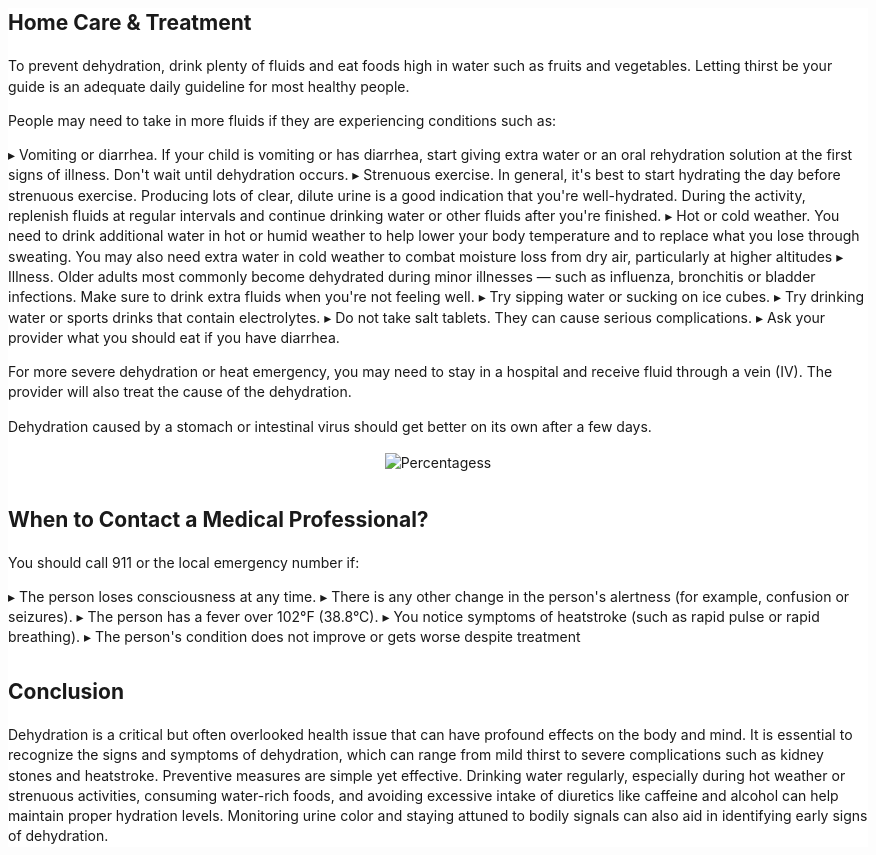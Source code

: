 
## Home Care & Treatment

To prevent dehydration, drink plenty of fluids and eat foods high in water such as fruits and vegetables. Letting thirst be your guide is an adequate daily guideline for most healthy people.

People may need to take in more fluids if they are experiencing conditions such as:

  ▸ Vomiting or diarrhea. If your child is vomiting or has diarrhea, start giving extra water or an oral rehydration solution at the first signs of illness. Don't wait until dehydration occurs.
  ▸ Strenuous exercise. In general, it's best to start hydrating the day before strenuous exercise. Producing lots of clear, dilute urine is a good indication that you're well-hydrated. During the activity, replenish fluids at regular intervals and continue drinking water or other fluids after you're finished.
  ▸ Hot or cold weather. You need to drink additional water in hot or humid weather to help lower your body temperature and to replace what you lose through sweating. You may also need extra water in cold weather to combat moisture loss from dry air, particularly at higher altitudes
  ▸ Illness. Older adults most commonly become dehydrated during minor illnesses — such as influenza, bronchitis or bladder infections. Make sure to drink extra fluids when you're not feeling well.
  ▸ Try sipping water or sucking on ice cubes.
  ▸ Try drinking water or sports drinks that contain electrolytes.
  ▸ Do not take salt tablets. They can cause serious complications.
  ▸ Ask your provider what you should eat if you have diarrhea. 

For more severe dehydration or heat emergency, you may need to stay in a hospital and receive fluid through a vein (IV). The provider will also treat the cause of the dehydration.

Dehydration caused by a stomach or intestinal virus should get better on its own after a few days. 


<p align="center">
  <img src="Assets\Percentages.jpg" alt="Percentagess" style="width: 40%; border: 2px solid white;">
</p>

## When to Contact a Medical Professional?

You should call 911 or the local emergency number if:

  ▸ The person loses consciousness at any time.
  ▸ There is any other change in the person's alertness (for example, confusion or seizures).
  ▸ The person has a fever over 102°F (38.8°C).
  ▸ You notice symptoms of heatstroke (such as rapid pulse or rapid breathing).
  ▸ The person's condition does not improve or gets worse despite treatment


## Conclusion 

Dehydration is a critical but often overlooked health issue that can have profound effects on the body and mind. It is essential to recognize the signs and symptoms of dehydration, which can range from mild thirst to severe complications such as kidney stones and heatstroke. Preventive measures are simple yet effective. Drinking water regularly, especially during hot weather or strenuous activities, consuming water-rich foods, and avoiding excessive intake of diuretics like caffeine and alcohol can help maintain proper hydration levels. Monitoring urine color and staying attuned to bodily signals can also aid in identifying early signs of dehydration.
